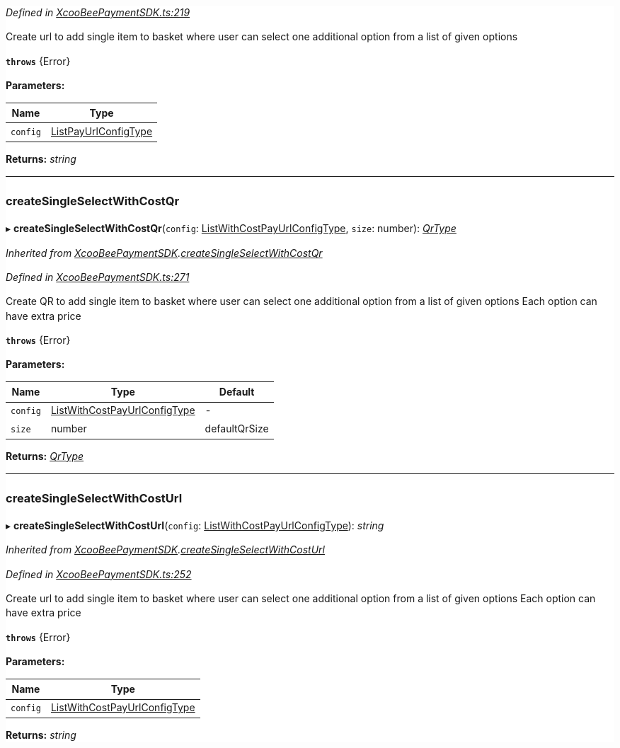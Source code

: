 *Defined in [XcooBeePaymentSDK.ts:219](https://github.com/XcooBee/payment-sdk-js/blob/d9e95c7/src/XcooBeePaymentSDK.ts#L219)*

Create url to add single item to basket where user can select one additional option from a list of given options

**`throws`** {Error}

**Parameters:**

Name | Type |
------ | ------ |
`config` | [ListPayUrlConfigType](../README.md#listpayurlconfigtype) |

**Returns:** *string*

___

###  createSingleSelectWithCostQr

▸ **createSingleSelectWithCostQr**(`config`: [ListWithCostPayUrlConfigType](../README.md#listwithcostpayurlconfigtype), `size`: number): *[QrType](../README.md#qrtype)*

*Inherited from [XcooBeePaymentSDK](xcoobeepaymentsdk.md).[createSingleSelectWithCostQr](xcoobeepaymentsdk.md#createsingleselectwithcostqr)*

*Defined in [XcooBeePaymentSDK.ts:271](https://github.com/XcooBee/payment-sdk-js/blob/d9e95c7/src/XcooBeePaymentSDK.ts#L271)*

Create QR to add single item to basket where user can select one additional option from a list of given options
Each option can have extra price

**`throws`** {Error}

**Parameters:**

Name | Type | Default |
------ | ------ | ------ |
`config` | [ListWithCostPayUrlConfigType](../README.md#listwithcostpayurlconfigtype) | - |
`size` | number | defaultQrSize |

**Returns:** *[QrType](../README.md#qrtype)*

___

###  createSingleSelectWithCostUrl

▸ **createSingleSelectWithCostUrl**(`config`: [ListWithCostPayUrlConfigType](../README.md#listwithcostpayurlconfigtype)): *string*

*Inherited from [XcooBeePaymentSDK](xcoobeepaymentsdk.md).[createSingleSelectWithCostUrl](xcoobeepaymentsdk.md#createsingleselectwithcosturl)*

*Defined in [XcooBeePaymentSDK.ts:252](https://github.com/XcooBee/payment-sdk-js/blob/d9e95c7/src/XcooBeePaymentSDK.ts#L252)*

Create url to add single item to basket where user can select one additional option from a list of given options
Each option can have extra price

**`throws`** {Error}

**Parameters:**

Name | Type |
------ | ------ |
`config` | [ListWithCostPayUrlConfigType](../README.md#listwithcostpayurlconfigtype) |

**Returns:** *string*
